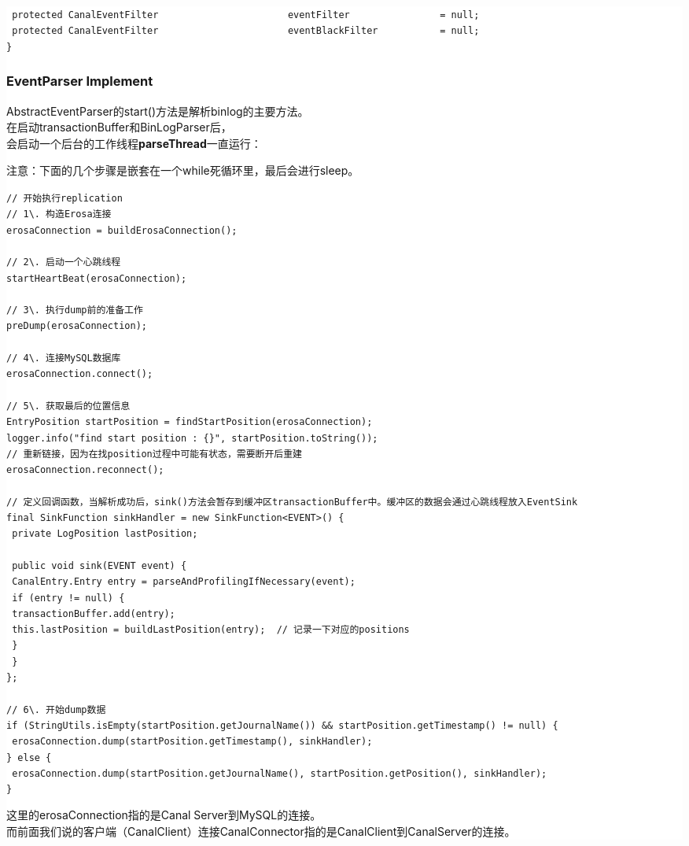 ```
 protected CanalEventFilter                       eventFilter                = null;  
 protected CanalEventFilter                       eventBlackFilter           = null;  
}  
```
### EventParser Implement

AbstractEventParser的start()方法是解析binlog的主要方法。  
在启动transactionBuffer和BinLogParser后，  
会启动一个后台的工作线程**parseThread**一直运行：

注意：下面的几个步骤是嵌套在一个while死循环里，最后会进行sleep。
```
// 开始执行replication  
// 1\. 构造Erosa连接  
erosaConnection = buildErosaConnection();  
  
// 2\. 启动一个心跳线程  
startHeartBeat(erosaConnection);  
  
// 3\. 执行dump前的准备工作  
preDump(erosaConnection);  
  
// 4\. 连接MySQL数据库  
erosaConnection.connect();   
  
// 5\. 获取最后的位置信息  
EntryPosition startPosition = findStartPosition(erosaConnection);  
logger.info("find start position : {}", startPosition.toString());  
// 重新链接，因为在找position过程中可能有状态，需要断开后重建  
erosaConnection.reconnect();  
  
// 定义回调函数，当解析成功后，sink()方法会暂存到缓冲区transactionBuffer中。缓冲区的数据会通过心跳线程放入EventSink  
final SinkFunction sinkHandler = new SinkFunction<EVENT>() {  
 private LogPosition lastPosition;  
  
 public void sink(EVENT event) {  
 CanalEntry.Entry entry = parseAndProfilingIfNecessary(event);  
 if (entry != null) {  
 transactionBuffer.add(entry);  
 this.lastPosition = buildLastPosition(entry);  // 记录一下对应的positions  
 }  
 }  
};  
  
// 6\. 开始dump数据  
if (StringUtils.isEmpty(startPosition.getJournalName()) && startPosition.getTimestamp() != null) {  
 erosaConnection.dump(startPosition.getTimestamp(), sinkHandler);  
} else {  
 erosaConnection.dump(startPosition.getJournalName(), startPosition.getPosition(), sinkHandler);  
}  
```
这里的erosaConnection指的是Canal Server到MySQL的连接。  
而前面我们说的客户端（CanalClient）连接CanalConnector指的是CanalClient到CanalServer的连接。
